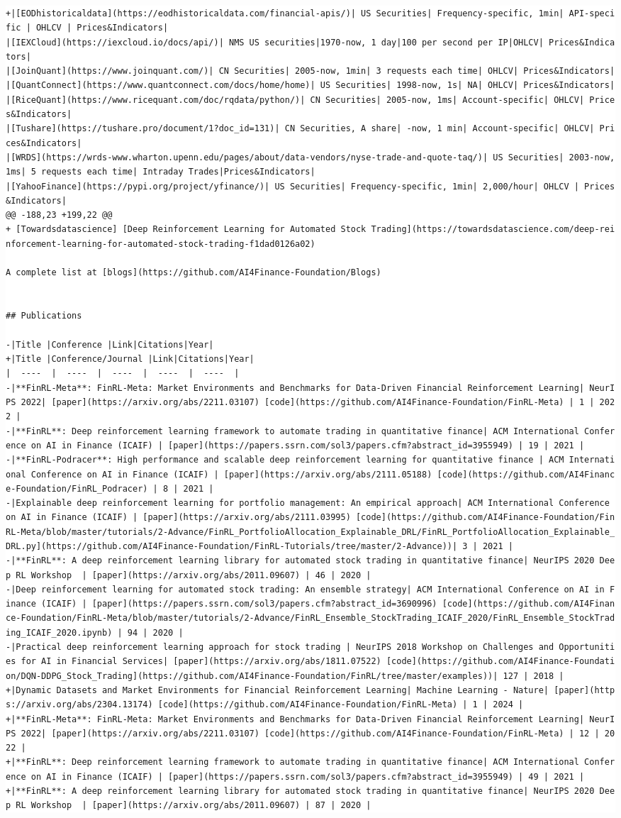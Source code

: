  ```
+|[EODhistoricaldata](https://eodhistoricaldata.com/financial-apis/)| US Securities| Frequency-specific, 1min| API-specific | OHLCV | Prices&Indicators|
 |[IEXCloud](https://iexcloud.io/docs/api/)| NMS US securities|1970-now, 1 day|100 per second per IP|OHLCV| Prices&Indicators|
 |[JoinQuant](https://www.joinquant.com/)| CN Securities| 2005-now, 1min| 3 requests each time| OHLCV| Prices&Indicators|
 |[QuantConnect](https://www.quantconnect.com/docs/home/home)| US Securities| 1998-now, 1s| NA| OHLCV| Prices&Indicators|
 |[RiceQuant](https://www.ricequant.com/doc/rqdata/python/)| CN Securities| 2005-now, 1ms| Account-specific| OHLCV| Prices&Indicators|
 |[Tushare](https://tushare.pro/document/1?doc_id=131)| CN Securities, A share| -now, 1 min| Account-specific| OHLCV| Prices&Indicators|
 |[WRDS](https://wrds-www.wharton.upenn.edu/pages/about/data-vendors/nyse-trade-and-quote-taq/)| US Securities| 2003-now, 1ms| 5 requests each time| Intraday Trades|Prices&Indicators|
 |[YahooFinance](https://pypi.org/project/yfinance/)| US Securities| Frequency-specific, 1min| 2,000/hour| OHLCV | Prices&Indicators|
@@ -188,23 +199,22 @@
 + [Towardsdatascience] [Deep Reinforcement Learning for Automated Stock Trading](https://towardsdatascience.com/deep-reinforcement-learning-for-automated-stock-trading-f1dad0126a02)
 
 A complete list at [blogs](https://github.com/AI4Finance-Foundation/Blogs)
 
 
 ## Publications
 
-|Title |Conference |Link|Citations|Year|
+|Title |Conference/Journal |Link|Citations|Year|
 |  ----  |  ----  |  ----  |  ----  |  ----  |
-|**FinRL-Meta**: FinRL-Meta: Market Environments and Benchmarks for Data-Driven Financial Reinforcement Learning| NeurIPS 2022| [paper](https://arxiv.org/abs/2211.03107) [code](https://github.com/AI4Finance-Foundation/FinRL-Meta) | 1 | 2022 |
-|**FinRL**: Deep reinforcement learning framework to automate trading in quantitative finance| ACM International Conference on AI in Finance (ICAIF) | [paper](https://papers.ssrn.com/sol3/papers.cfm?abstract_id=3955949) | 19 | 2021 |
-|**FinRL-Podracer**: High performance and scalable deep reinforcement learning for quantitative finance | ACM International Conference on AI in Finance (ICAIF) | [paper](https://arxiv.org/abs/2111.05188) [code](https://github.com/AI4Finance-Foundation/FinRL_Podracer) | 8 | 2021 |
-|Explainable deep reinforcement learning for portfolio management: An empirical approach| ACM International Conference on AI in Finance (ICAIF) | [paper](https://arxiv.org/abs/2111.03995) [code](https://github.com/AI4Finance-Foundation/FinRL-Meta/blob/master/tutorials/2-Advance/FinRL_PortfolioAllocation_Explainable_DRL/FinRL_PortfolioAllocation_Explainable_DRL.py](https://github.com/AI4Finance-Foundation/FinRL-Tutorials/tree/master/2-Advance))| 3 | 2021 |
-|**FinRL**: A deep reinforcement learning library for automated stock trading in quantitative finance| NeurIPS 2020 Deep RL Workshop  | [paper](https://arxiv.org/abs/2011.09607) | 46 | 2020 |
-|Deep reinforcement learning for automated stock trading: An ensemble strategy| ACM International Conference on AI in Finance (ICAIF) | [paper](https://papers.ssrn.com/sol3/papers.cfm?abstract_id=3690996) [code](https://github.com/AI4Finance-Foundation/FinRL-Meta/blob/master/tutorials/2-Advance/FinRL_Ensemble_StockTrading_ICAIF_2020/FinRL_Ensemble_StockTrading_ICAIF_2020.ipynb) | 94 | 2020 |
-|Practical deep reinforcement learning approach for stock trading | NeurIPS 2018 Workshop on Challenges and Opportunities for AI in Financial Services| [paper](https://arxiv.org/abs/1811.07522) [code](https://github.com/AI4Finance-Foundation/DQN-DDPG_Stock_Trading](https://github.com/AI4Finance-Foundation/FinRL/tree/master/examples))| 127 | 2018 |
+|Dynamic Datasets and Market Environments for Financial Reinforcement Learning| Machine Learning - Nature| [paper](https://arxiv.org/abs/2304.13174) [code](https://github.com/AI4Finance-Foundation/FinRL-Meta) | 1 | 2024 |
+|**FinRL-Meta**: FinRL-Meta: Market Environments and Benchmarks for Data-Driven Financial Reinforcement Learning| NeurIPS 2022| [paper](https://arxiv.org/abs/2211.03107) [code](https://github.com/AI4Finance-Foundation/FinRL-Meta) | 12 | 2022 |
+|**FinRL**: Deep reinforcement learning framework to automate trading in quantitative finance| ACM International Conference on AI in Finance (ICAIF) | [paper](https://papers.ssrn.com/sol3/papers.cfm?abstract_id=3955949) | 49 | 2021 |
+|**FinRL**: A deep reinforcement learning library for automated stock trading in quantitative finance| NeurIPS 2020 Deep RL Workshop  | [paper](https://arxiv.org/abs/2011.09607) | 87 | 2020 |
 ```

 [4]: https://www.linkedin.com/sharing/share-offsite/?url=http%3A%2F%2Fgithub.com%2FAI4Finance-Foundation%2FFinRL
